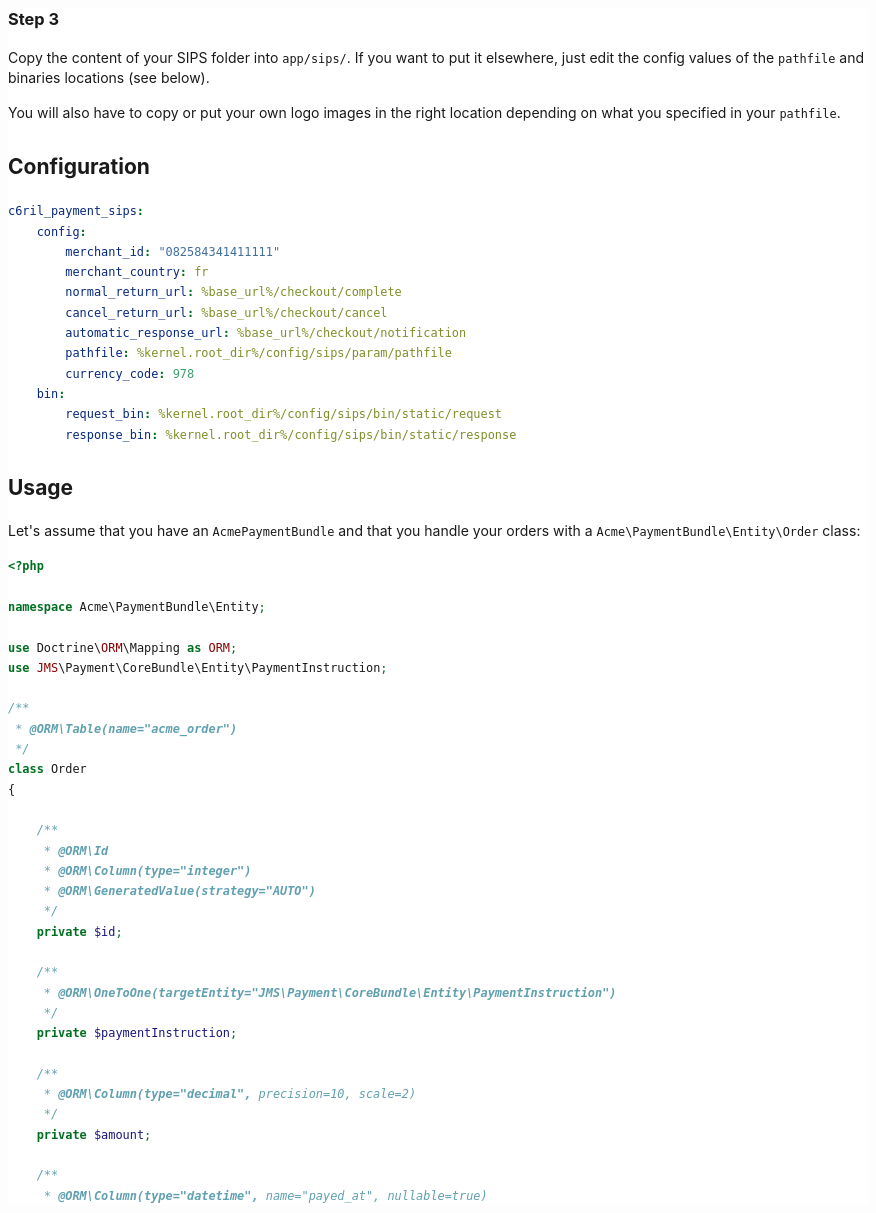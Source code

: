 ### Step 3

Copy the content of your SIPS folder into `app/sips/`. If you want to put it
elsewhere, just edit the config values of the `pathfile` and binaries locations
(see below).

You will also have to copy or put your own logo images in the right location
depending on what you specified in your `pathfile`.


Configuration
-------------

``` yaml
c6ril_payment_sips:
    config:
        merchant_id: "082584341411111"
        merchant_country: fr
        normal_return_url: %base_url%/checkout/complete
        cancel_return_url: %base_url%/checkout/cancel
        automatic_response_url: %base_url%/checkout/notification
        pathfile: %kernel.root_dir%/config/sips/param/pathfile
        currency_code: 978
    bin:
        request_bin: %kernel.root_dir%/config/sips/bin/static/request
        response_bin: %kernel.root_dir%/config/sips/bin/static/response
```

Usage
-----

Let's assume that you have an `AcmePaymentBundle` and that you handle your
orders with a `Acme\PaymentBundle\Entity\Order` class:

``` php
<?php

namespace Acme\PaymentBundle\Entity;

use Doctrine\ORM\Mapping as ORM;
use JMS\Payment\CoreBundle\Entity\PaymentInstruction;

/**
 * @ORM\Table(name="acme_order")
 */
class Order
{

    /**
     * @ORM\Id
     * @ORM\Column(type="integer")
     * @ORM\GeneratedValue(strategy="AUTO")
     */
    private $id;

    /**
     * @ORM\OneToOne(targetEntity="JMS\Payment\CoreBundle\Entity\PaymentInstruction")
     */
    private $paymentInstruction;

    /**
     * @ORM\Column(type="decimal", precision=10, scale=2)
     */
    private $amount;

    /**
     * @ORM\Column(type="datetime", name="payed_at", nullable=true)
```